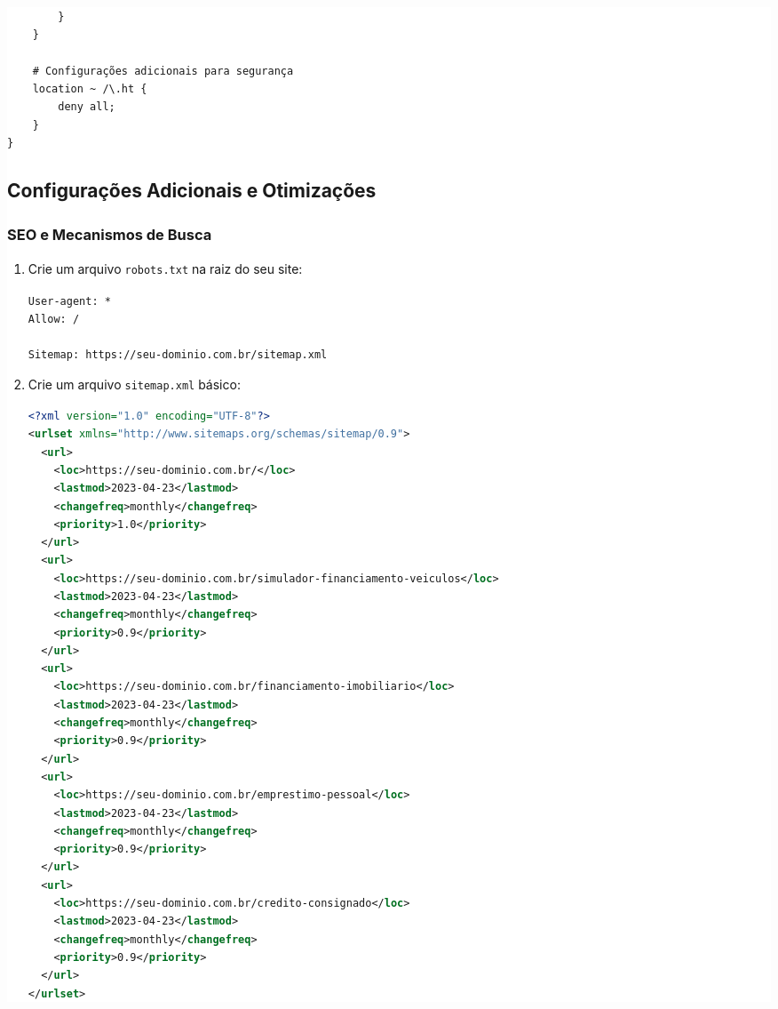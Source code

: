 ```nginx
        }
    }

    # Configurações adicionais para segurança
    location ~ /\.ht {
        deny all;
    }
}
```

## Configurações Adicionais e Otimizações

### SEO e Mecanismos de Busca
1. Crie um arquivo `robots.txt` na raiz do seu site:
   ```
   User-agent: *
   Allow: /
   
   Sitemap: https://seu-dominio.com.br/sitemap.xml
   ```

2. Crie um arquivo `sitemap.xml` básico:
   ```xml
   <?xml version="1.0" encoding="UTF-8"?>
   <urlset xmlns="http://www.sitemaps.org/schemas/sitemap/0.9">
     <url>
       <loc>https://seu-dominio.com.br/</loc>
       <lastmod>2023-04-23</lastmod>
       <changefreq>monthly</changefreq>
       <priority>1.0</priority>
     </url>
     <url>
       <loc>https://seu-dominio.com.br/simulador-financiamento-veiculos</loc>
       <lastmod>2023-04-23</lastmod>
       <changefreq>monthly</changefreq>
       <priority>0.9</priority>
     </url>
     <url>
       <loc>https://seu-dominio.com.br/financiamento-imobiliario</loc>
       <lastmod>2023-04-23</lastmod>
       <changefreq>monthly</changefreq>
       <priority>0.9</priority>
     </url>
     <url>
       <loc>https://seu-dominio.com.br/emprestimo-pessoal</loc>
       <lastmod>2023-04-23</lastmod>
       <changefreq>monthly</changefreq>
       <priority>0.9</priority>
     </url>
     <url>
       <loc>https://seu-dominio.com.br/credito-consignado</loc>
       <lastmod>2023-04-23</lastmod>
       <changefreq>monthly</changefreq>
       <priority>0.9</priority>
     </url>
   </urlset>
   ```
